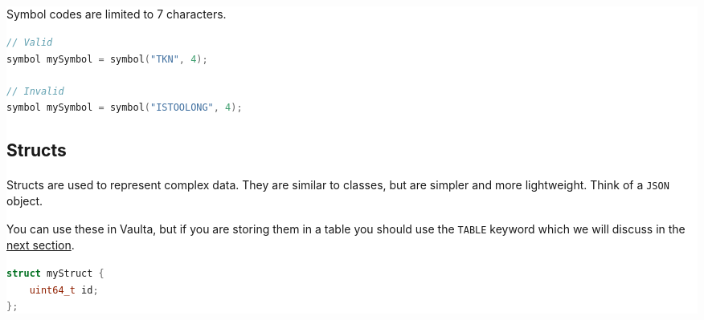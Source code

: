 Symbol codes are limited to 7 characters.

```cpp
// Valid
symbol mySymbol = symbol("TKN", 4);

// Invalid
symbol mySymbol = symbol("ISTOOLONG", 4);
```


## Structs

Structs are used to represent complex data. They are similar to classes, but are simpler and more lightweight. Think of a
`JSON` object.

You can use these in Vaulta, but if you are storing them in a table you should use the `TABLE` keyword which we will discuss in the 
[next section](/docs/03_smart-contracts/04_state-data.md).

```cpp
struct myStruct {
    uint64_t id;
};
```
